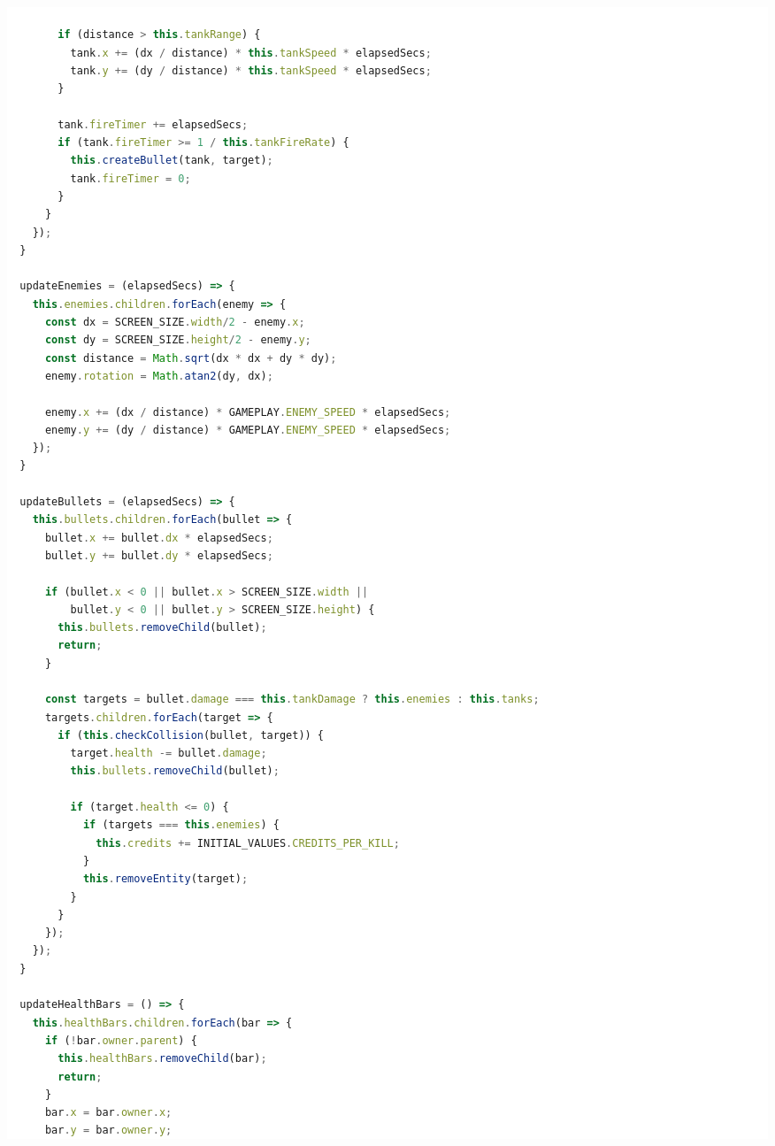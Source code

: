 ```js src/game/gameLogic.js

        if (distance > this.tankRange) {
          tank.x += (dx / distance) * this.tankSpeed * elapsedSecs;
          tank.y += (dy / distance) * this.tankSpeed * elapsedSecs;
        }

        tank.fireTimer += elapsedSecs;
        if (tank.fireTimer >= 1 / this.tankFireRate) {
          this.createBullet(tank, target);
          tank.fireTimer = 0;
        }
      }
    });
  }

  updateEnemies = (elapsedSecs) => {
    this.enemies.children.forEach(enemy => {
      const dx = SCREEN_SIZE.width/2 - enemy.x;
      const dy = SCREEN_SIZE.height/2 - enemy.y;
      const distance = Math.sqrt(dx * dx + dy * dy);
      enemy.rotation = Math.atan2(dy, dx);

      enemy.x += (dx / distance) * GAMEPLAY.ENEMY_SPEED * elapsedSecs;
      enemy.y += (dy / distance) * GAMEPLAY.ENEMY_SPEED * elapsedSecs;
    });
  }

  updateBullets = (elapsedSecs) => {
    this.bullets.children.forEach(bullet => {
      bullet.x += bullet.dx * elapsedSecs;
      bullet.y += bullet.dy * elapsedSecs;

      if (bullet.x < 0 || bullet.x > SCREEN_SIZE.width || 
          bullet.y < 0 || bullet.y > SCREEN_SIZE.height) {
        this.bullets.removeChild(bullet);
        return;
      }

      const targets = bullet.damage === this.tankDamage ? this.enemies : this.tanks;
      targets.children.forEach(target => {
        if (this.checkCollision(bullet, target)) {
          target.health -= bullet.damage;
          this.bullets.removeChild(bullet);
          
          if (target.health <= 0) {
            if (targets === this.enemies) {
              this.credits += INITIAL_VALUES.CREDITS_PER_KILL;
            }
            this.removeEntity(target);
          }
        }
      });
    });
  }

  updateHealthBars = () => {
    this.healthBars.children.forEach(bar => {
      if (!bar.owner.parent) {
        this.healthBars.removeChild(bar);
        return;
      }
      bar.x = bar.owner.x;
      bar.y = bar.owner.y;
```
